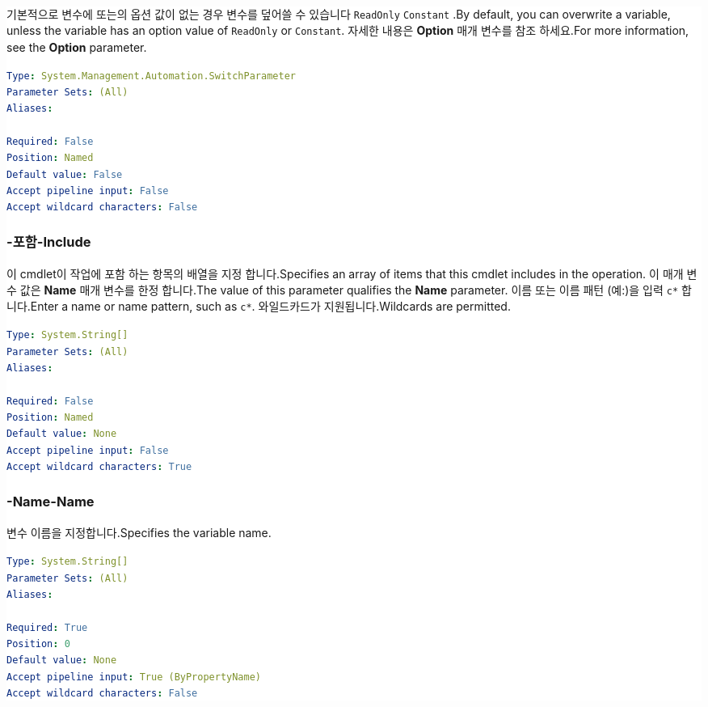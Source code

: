 <span data-ttu-id="5adc4-136">기본적으로 변수에 또는의 옵션 값이 없는 경우 변수를 덮어쓸 수 있습니다 `ReadOnly` `Constant` .</span><span class="sxs-lookup"><span data-stu-id="5adc4-136">By default, you can overwrite a variable, unless the variable has an option value of `ReadOnly` or `Constant`.</span></span> <span data-ttu-id="5adc4-137">자세한 내용은 **Option** 매개 변수를 참조 하세요.</span><span class="sxs-lookup"><span data-stu-id="5adc4-137">For more information, see the **Option** parameter.</span></span>

```yaml
Type: System.Management.Automation.SwitchParameter
Parameter Sets: (All)
Aliases:

Required: False
Position: Named
Default value: False
Accept pipeline input: False
Accept wildcard characters: False
```

### <span data-ttu-id="5adc4-138">-포함</span><span class="sxs-lookup"><span data-stu-id="5adc4-138">-Include</span></span>

<span data-ttu-id="5adc4-139">이 cmdlet이 작업에 포함 하는 항목의 배열을 지정 합니다.</span><span class="sxs-lookup"><span data-stu-id="5adc4-139">Specifies an array of items that this cmdlet includes in the operation.</span></span> <span data-ttu-id="5adc4-140">이 매개 변수 값은 **Name** 매개 변수를 한정 합니다.</span><span class="sxs-lookup"><span data-stu-id="5adc4-140">The value of this parameter qualifies the **Name** parameter.</span></span> <span data-ttu-id="5adc4-141">이름 또는 이름 패턴 (예:)을 입력 `c*` 합니다.</span><span class="sxs-lookup"><span data-stu-id="5adc4-141">Enter a name or name pattern, such as `c*`.</span></span> <span data-ttu-id="5adc4-142">와일드카드가 지원됩니다.</span><span class="sxs-lookup"><span data-stu-id="5adc4-142">Wildcards are permitted.</span></span>

```yaml
Type: System.String[]
Parameter Sets: (All)
Aliases:

Required: False
Position: Named
Default value: None
Accept pipeline input: False
Accept wildcard characters: True
```

### <span data-ttu-id="5adc4-143">-Name</span><span class="sxs-lookup"><span data-stu-id="5adc4-143">-Name</span></span>

<span data-ttu-id="5adc4-144">변수 이름을 지정합니다.</span><span class="sxs-lookup"><span data-stu-id="5adc4-144">Specifies the variable name.</span></span>

```yaml
Type: System.String[]
Parameter Sets: (All)
Aliases:

Required: True
Position: 0
Default value: None
Accept pipeline input: True (ByPropertyName)
Accept wildcard characters: False
```
